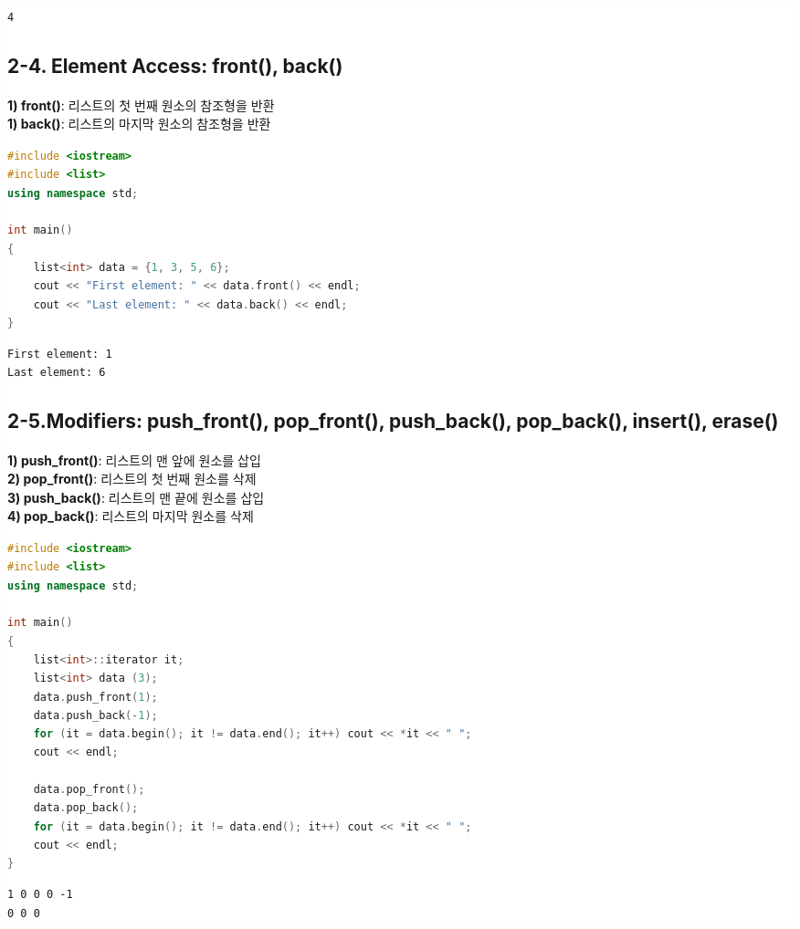 ```
4
```

## 2-4. Element Access: front(), back()
**1) front()**: 리스트의 첫 번째 원소의 참조형을 반환  
**1) back()**: 리스트의 마지막 원소의 참조형을 반환
```cpp
#include <iostream>
#include <list>
using namespace std;

int main()
{
    list<int> data = {1, 3, 5, 6};
    cout << "First element: " << data.front() << endl;
    cout << "Last element: " << data.back() << endl;
}
```
```
First element: 1
Last element: 6
```

## 2-5.Modifiers: push_front(), pop_front(), push_back(), pop_back(), insert(), erase()
**1) push_front()**: 리스트의 맨 앞에 원소를 삽입  
**2) pop_front()**: 리스트의 첫 번째 원소를 삭제  
**3) push_back()**: 리스트의 맨 끝에 원소를 삽입  
**4) pop_back()**: 리스트의 마지막 원소를 삭제
```cpp
#include <iostream>
#include <list>
using namespace std;

int main()
{
    list<int>::iterator it;
    list<int> data (3);
    data.push_front(1);
    data.push_back(-1);
    for (it = data.begin(); it != data.end(); it++) cout << *it << " ";
    cout << endl;
    
    data.pop_front();
    data.pop_back();
    for (it = data.begin(); it != data.end(); it++) cout << *it << " ";
    cout << endl;
}
```
```
1 0 0 0 -1
0 0 0
```
